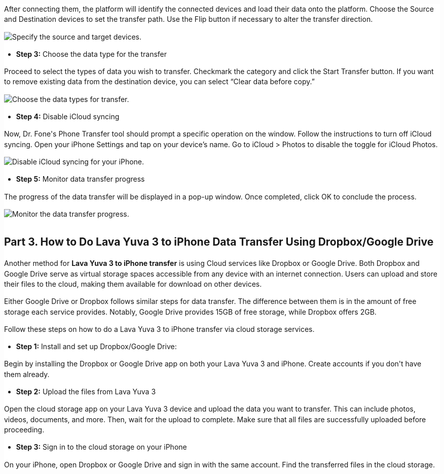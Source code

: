 After connecting them, the platform will identify the connected devices and load their data onto the platform. Choose the Source and Destination devices to set the transfer path. Use the Flip button if necessary to alter the transfer direction.

![Specify the source and target devices.](https://images.wondershare.com/drfone/guide/transfer-ios-to-android-1.png)

- **Step 3:** Choose the data type for the transfer

Proceed to select the types of data you wish to transfer. Checkmark the category and click the Start Transfer button. If you want to remove existing data from the destination device, you can select “Clear data before copy.”

![Choose the data types for transfer.](https://images.wondershare.com/drfone/guide/transfer-ios-to-android-2.png)

- **Step 4:** Disable iCloud syncing

Now, Dr. Fone's Phone Transfer tool should prompt a specific operation on the window. Follow the instructions to turn off iCloud syncing. Open your iPhone Settings and tap on your device’s name. Go to iCloud > Photos to disable the toggle for iCloud Photos.

![Disable iCloud syncing for your iPhone.](https://images.wondershare.com/drfone/guide/transfer-ios-to-android-3.png)

- **Step 5:** Monitor data transfer progress

The progress of the data transfer will be displayed in a pop-up window. Once completed, click OK to conclude the process.

![Monitor the data transfer progress.](https://images.wondershare.com/drfone/guide/transfer-ios-to-android-4.png)

## Part 3. How to Do Lava Yuva 3 to iPhone Data Transfer Using Dropbox/Google Drive

Another method for **Lava Yuva 3 to iPhone transfer** is using Cloud services like Dropbox or Google Drive. Both Dropbox and Google Drive serve as virtual storage spaces accessible from any device with an internet connection. Users can upload and store their files to the cloud, making them available for download on other devices.

Either Google Drive or Dropbox follows similar steps for data transfer. The difference between them is in the amount of free storage each service provides. Notably, Google Drive provides 15GB of free storage, while Dropbox offers 2GB.

Follow these steps on how to do a Lava Yuva 3 to iPhone transfer via cloud storage services.

- **Step 1:** Install and set up Dropbox/Google Drive:

Begin by installing the Dropbox or Google Drive app on both your Lava Yuva 3 and iPhone. Create accounts if you don't have them already.

- **Step 2:** Upload the files from Lava Yuva 3

Open the cloud storage app on your Lava Yuva 3 device and upload the data you want to transfer. This can include photos, videos, documents, and more. Then, wait for the upload to complete. Make sure that all files are successfully uploaded before proceeding.

- **Step 3:** Sign in to the cloud storage on your iPhone

On your iPhone, open Dropbox or Google Drive and sign in with the same account. Find the transferred files in the cloud storage.

